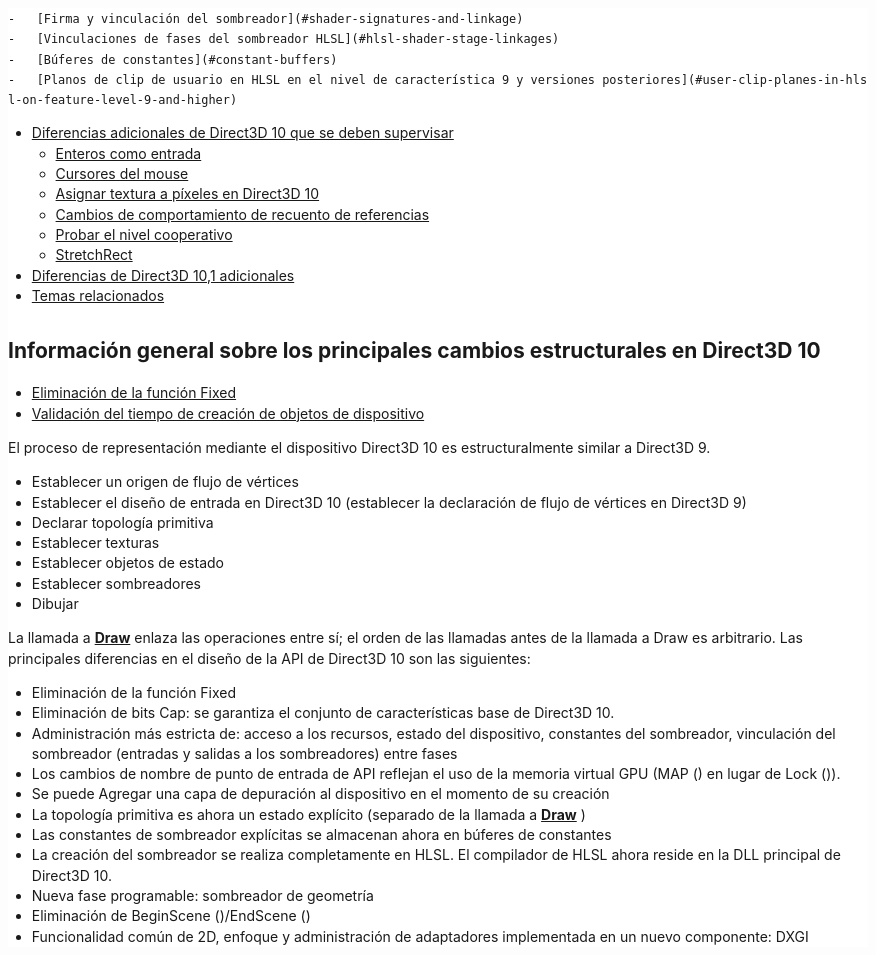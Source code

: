     -   [Firma y vinculación del sombreador](#shader-signatures-and-linkage)
    -   [Vinculaciones de fases del sombreador HLSL](#hlsl-shader-stage-linkages)
    -   [Búferes de constantes](#constant-buffers)
    -   [Planos de clip de usuario en HLSL en el nivel de característica 9 y versiones posteriores](#user-clip-planes-in-hlsl-on-feature-level-9-and-higher)
-   [Diferencias adicionales de Direct3D 10 que se deben supervisar](#additional-direct3d-10-differences-to-watch-for)
    -   [Enteros como entrada](#integers-as-input)
    -   [Cursores del mouse](#mouse-cursors)
    -   [Asignar textura a píxeles en Direct3D 10](#mapping-texels-to-pixels-in-direct3d-10)
    -   [Cambios de comportamiento de recuento de referencias](#reference-counting-behavior-changes)
    -   [Probar el nivel cooperativo](#test-cooperative-level)
    -   [StretchRect](#stretchrect)
-   [Diferencias de Direct3D 10,1 adicionales](#additional-direct3d-101-differences)
-   [Temas relacionados](#related-topics)

## <a name="overview-of-the-major-structural-changes-in-direct3d-10"></a>Información general sobre los principales cambios estructurales en Direct3D 10

-   [Eliminación de la función Fixed](#removal-of-fixed-function)
-   [Validación del tiempo de creación de objetos de dispositivo](#device-object-creation-time-validation)

El proceso de representación mediante el dispositivo Direct3D 10 es estructuralmente similar a Direct3D 9.

-   Establecer un origen de flujo de vértices
-   Establecer el diseño de entrada en Direct3D 10 (establecer la declaración de flujo de vértices en Direct3D 9)
-   Declarar topología primitiva
-   Establecer texturas
-   Establecer objetos de estado
-   Establecer sombreadores
-   Dibujar

La llamada a [**Draw**](/windows/desktop/api/D3D10/nf-d3d10-id3d10device-draw) enlaza las operaciones entre sí; el orden de las llamadas antes de la llamada a Draw es arbitrario. Las principales diferencias en el diseño de la API de Direct3D 10 son las siguientes:

-   Eliminación de la función Fixed
-   Eliminación de bits Cap: se garantiza el conjunto de características base de Direct3D 10.
-   Administración más estricta de: acceso a los recursos, estado del dispositivo, constantes del sombreador, vinculación del sombreador (entradas y salidas a los sombreadores) entre fases
-   Los cambios de nombre de punto de entrada de API reflejan el uso de la memoria virtual GPU (MAP () en lugar de Lock ()).
-   Se puede Agregar una capa de depuración al dispositivo en el momento de su creación
-   La topología primitiva es ahora un estado explícito (separado de la llamada a [**Draw**](/windows/desktop/api/D3D10/nf-d3d10-id3d10device-draw) )
-   Las constantes de sombreador explícitas se almacenan ahora en búferes de constantes
-   La creación del sombreador se realiza completamente en HLSL. El compilador de HLSL ahora reside en la DLL principal de Direct3D 10.
-   Nueva fase programable: sombreador de geometría
-   Eliminación de BeginScene ()/EndScene ()
-   Funcionalidad común de 2D, enfoque y administración de adaptadores implementada en un nuevo componente: DXGI
